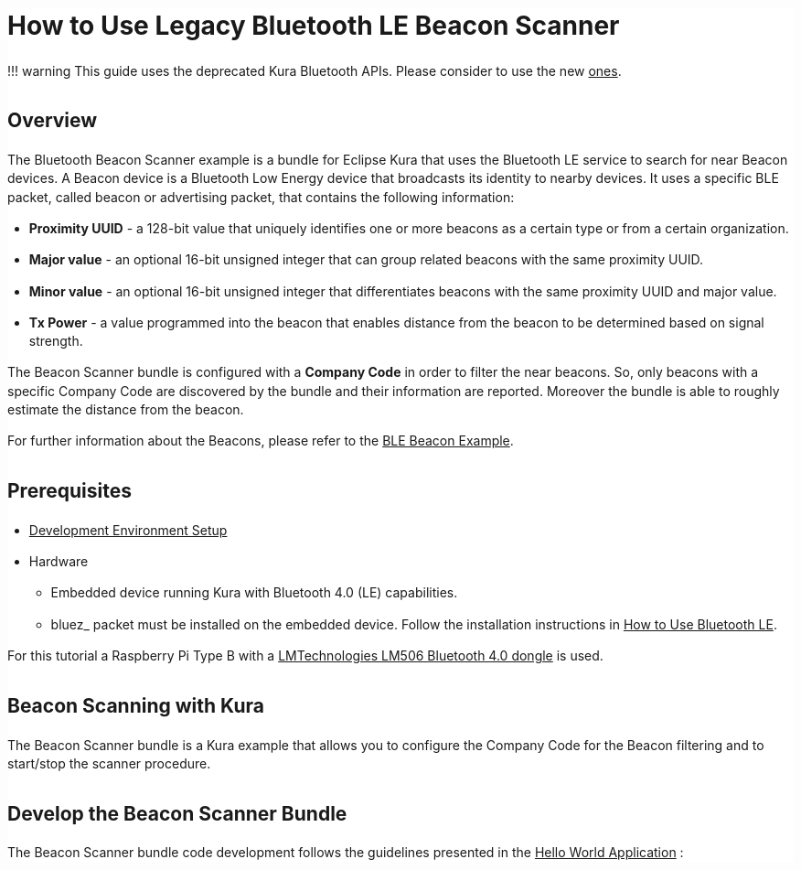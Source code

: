 # How to Use Legacy Bluetooth LE Beacon Scanner

!!! warning
    This guide uses the deprecated Kura Bluetooth APIs. Please consider to use the new [ones](/java-application-development/how-to-use-new-beacon-apis/).

## Overview

The Bluetooth Beacon Scanner example is a bundle for Eclipse Kura that uses the Bluetooth LE service to search for near Beacon devices. A Beacon device is a Bluetooth Low Energy device that broadcasts its identity to nearby devices. It uses a specific BLE packet, called beacon or advertising packet, that contains the following information:

* **Proximity UUID**  - a 128-bit value that uniquely identifies one or more beacons as a certain type or from a certain organization.

* **Major value** - an optional 16-bit unsigned integer that can group related beacons with the same proximity UUID.

* **Minor value** - an optional 16-bit unsigned integer that differentiates beacons with the same proximity UUID and major value.

* **Tx Power** - a value programmed into the beacon that enables distance from the beacon to be determined based on signal strength.

The Beacon Scanner bundle is configured with a **Company Code** in order to filter the near beacons. So, only beacons with a specific Company Code are discovered by the bundle and their information are reported. Moreover the bundle is able to roughly estimate the distance from the beacon.

For further information about the Beacons, please refer to the [BLE Beacon Example](/java-application-development/how-to-use-legacy-bt-le-beacons/).

## Prerequisites

* [Development Environment Setup](/java-application-development/development-environment-setup/)

* Hardware

  * Embedded device running Kura with Bluetooth 4.0 (LE) capabilities.

  * bluez_ packet must be installed on the embedded device. Follow the installation instructions in [How to Use Bluetooth LE](/java-application-development/how-to-use-legacy-bt-le/).

For this tutorial a Raspberry Pi Type B with a [LMTechnologies LM506 Bluetooth 4.0 dongle](https://lm-technologies.com/wireless-adapters/lm506-class-1-bluetooth-4-0-usb-adapter/) is used.

## Beacon Scanning with Kura

The Beacon Scanner bundle is a Kura example that allows you to configure the Company Code for the Beacon filtering and to start/stop the scanner procedure.

## Develop the Beacon Scanner Bundle

The Beacon Scanner bundle code development follows the guidelines presented in the [Hello World Application](/java-application-development/hello-world-application/) :
